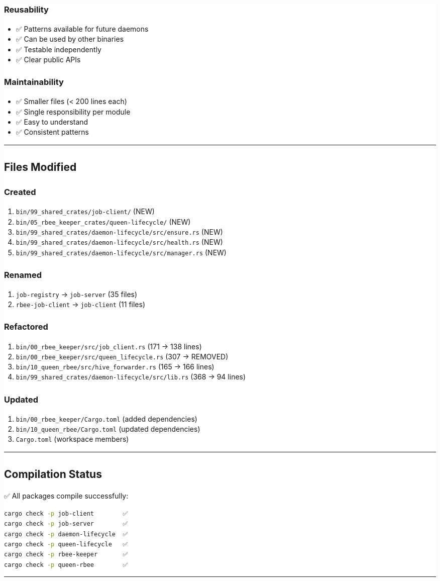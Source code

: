 ### Reusability
- ✅ Patterns available for future daemons
- ✅ Can be used by other binaries
- ✅ Testable independently
- ✅ Clear public APIs

### Maintainability
- ✅ Smaller files (< 200 lines each)
- ✅ Single responsibility per module
- ✅ Easy to understand
- ✅ Consistent patterns

---

## Files Modified

### Created
1. `bin/99_shared_crates/job-client/` (NEW)
2. `bin/05_rbee_keeper_crates/queen-lifecycle/` (NEW)
3. `bin/99_shared_crates/daemon-lifecycle/src/ensure.rs` (NEW)
4. `bin/99_shared_crates/daemon-lifecycle/src/health.rs` (NEW)
5. `bin/99_shared_crates/daemon-lifecycle/src/manager.rs` (NEW)

### Renamed
1. `job-registry` → `job-server` (35 files)
2. `rbee-job-client` → `job-client` (11 files)

### Refactored
1. `bin/00_rbee_keeper/src/job_client.rs` (171 → 138 lines)
2. `bin/00_rbee_keeper/src/queen_lifecycle.rs` (307 → REMOVED)
3. `bin/10_queen_rbee/src/hive_forwarder.rs` (165 → 166 lines)
4. `bin/99_shared_crates/daemon-lifecycle/src/lib.rs` (368 → 94 lines)

### Updated
1. `bin/00_rbee_keeper/Cargo.toml` (added dependencies)
2. `bin/10_queen_rbee/Cargo.toml` (updated dependencies)
3. `Cargo.toml` (workspace members)

---

## Compilation Status

✅ All packages compile successfully:
```bash
cargo check -p job-client        ✅
cargo check -p job-server        ✅
cargo check -p daemon-lifecycle  ✅
cargo check -p queen-lifecycle   ✅
cargo check -p rbee-keeper       ✅
cargo check -p queen-rbee        ✅
```

---